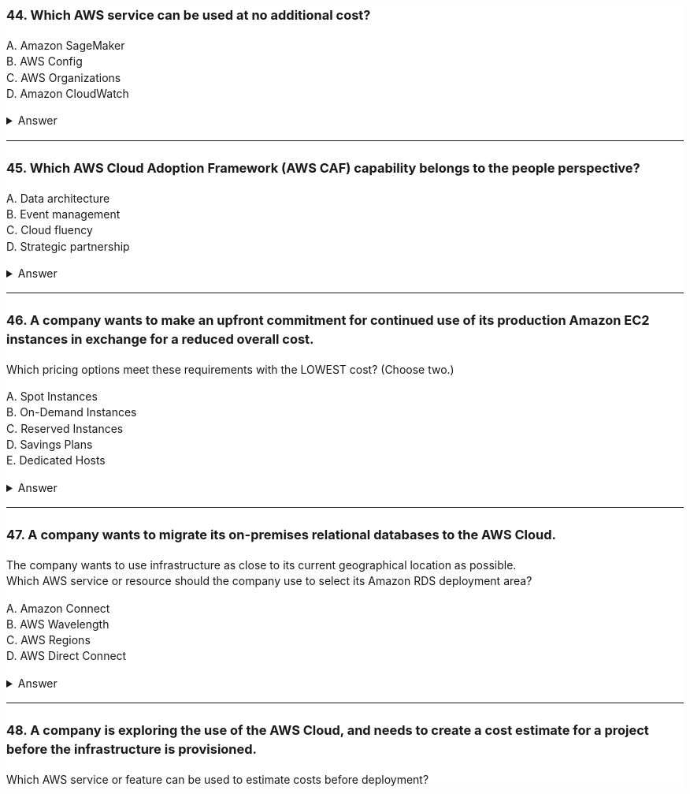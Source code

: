 ### 44. Which AWS service can be used at no additional cost?

A. Amazon SageMaker  
B. AWS Config  
C. AWS Organizations  
D. Amazon CloudWatch  
<details><summary>Answer</summary></details>

---

### 45. Which AWS Cloud Adoption Framework (AWS CAF) capability belongs to the people perspective?

A. Data architecture  
B. Event management  
C. Cloud fluency  
D. Strategic partnership  
<details><summary>Answer</summary></details>

---

### 46. A company wants to make an upfront commitment for continued use of its production Amazon EC2 instances in exchange for a reduced overall cost.  
Which pricing options meet these requirements with the LOWEST cost? (Choose two.)

A. Spot Instances  
B. On-Demand Instances  
C. Reserved Instances  
D. Savings Plans  
E. Dedicated Hosts  
<details><summary>Answer</summary></details>

---

### 47. A company wants to migrate its on-premises relational databases to the AWS Cloud.  
The company wants to use infrastructure as close to its current geographical location as possible.  
Which AWS service or resource should the company use to select its Amazon RDS deployment area?

A. Amazon Connect  
B. AWS Wavelength  
C. AWS Regions  
D. AWS Direct Connect  
<details><summary>Answer</summary></details>

---

### 48. A company is exploring the use of the AWS Cloud, and needs to create a cost estimate for a project before the infrastructure is provisioned.  
Which AWS service or feature can be used to estimate costs before deployment?

